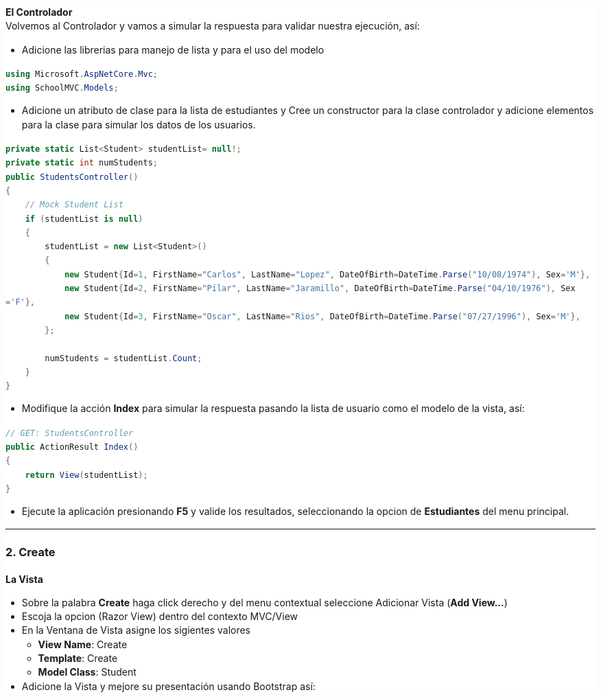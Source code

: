 **El Controlador**<br>
Volvemos al Controlador y vamos a simular la respuesta para validar nuestra ejecución, así:
- Adicione las librerias para manejo de lista y para el uso del modelo
```csharp
using Microsoft.AspNetCore.Mvc;
using SchoolMVC.Models;
```
-  Adicione un atributo de clase para la lista de estudiantes y Cree un constructor para la clase controlador y adicione elementos para la clase para simular los datos de los usuarios.
```csharp
private static List<Student> studentList= null!;
private static int numStudents;
public StudentsController()
{
    // Mock Student List
    if (studentList is null)
    {
        studentList = new List<Student>()
        {
            new Student{Id=1, FirstName="Carlos", LastName="Lopez", DateOfBirth=DateTime.Parse("10/08/1974"), Sex='M'},
            new Student{Id=2, FirstName="Pilar", LastName="Jaramillo", DateOfBirth=DateTime.Parse("04/10/1976"), Sex='F'},
            new Student{Id=3, FirstName="Oscar", LastName="Rios", DateOfBirth=DateTime.Parse("07/27/1996"), Sex='M'},
        };

        numStudents = studentList.Count;
    }
}
```
- Modifique la acción **Index** para simular la respuesta pasando la lista de usuario como el modelo de la vista, así:
```csharp
// GET: StudentsController
public ActionResult Index()
{
    return View(studentList);
}
```
-  Ejecute la aplicación presionando **F5** y valide los resultados, seleccionando la opcion de **Estudiantes** del menu principal.

___
### 2. **Create**

**La Vista**
- Sobre la palabra **Create** haga click derecho y del menu contextual seleccione Adicionar Vista (**Add View...**)
- Escoja la opcion (Razor View) dentro del contexto MVC/View
- En la Ventana de Vista asigne los sigientes valores
  - **View Name**: Create
  - **Template**: Create
  - **Model Class**: Student
- Adicione la Vista y mejore su presentación usando Bootstrap así:
